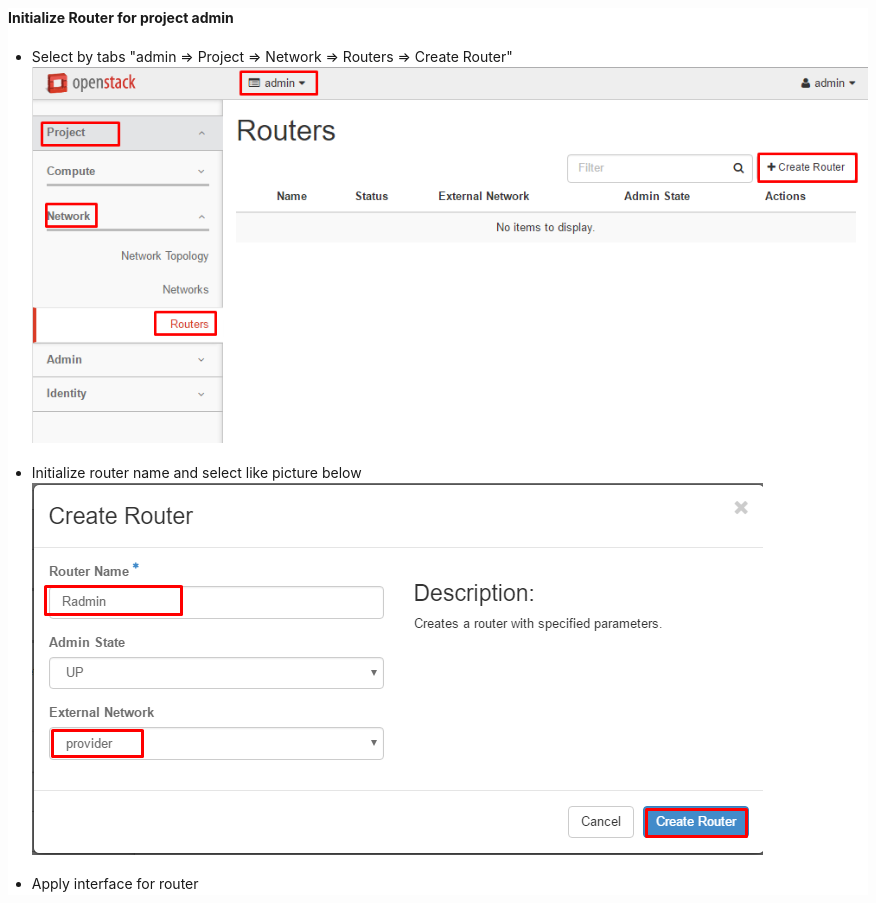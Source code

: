 #### Initialize Router for project admin
- Select by tabs "admin => Project => Network => Routers => Create Router"
![mitaka-r1.png](./images/mitaka-r1.png)

- Initialize router name and select like picture below
![mitaka-r2.png](./images/mitaka-r2.png)

- Apply interface for router